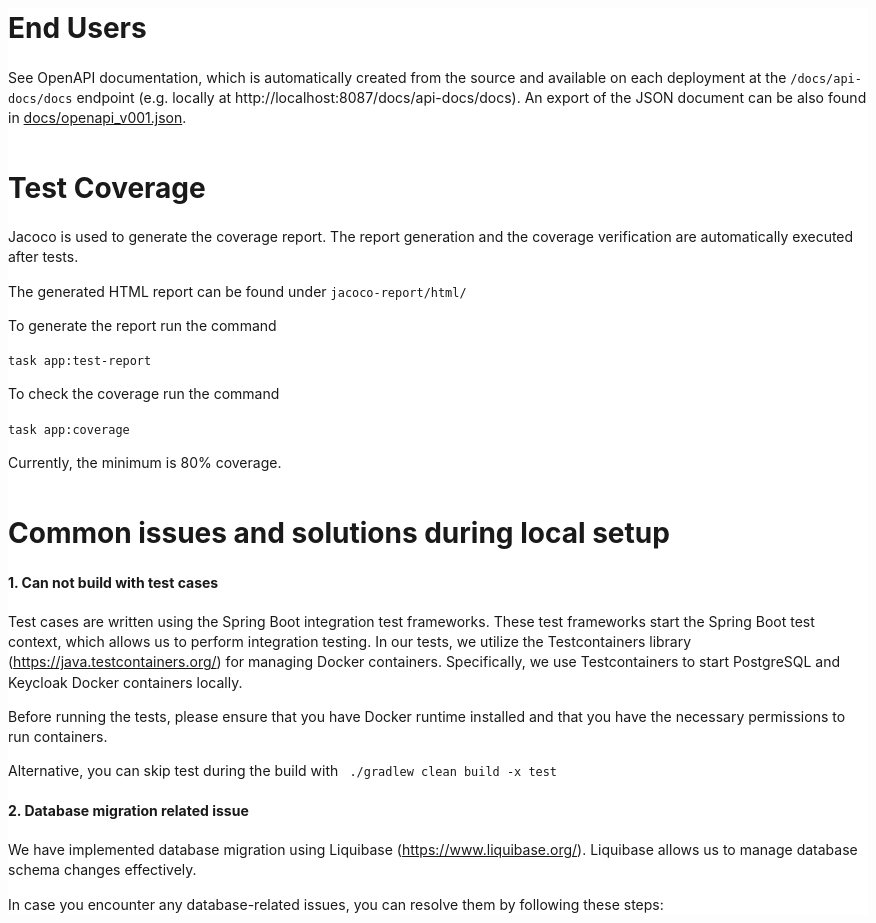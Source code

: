 # End Users

See OpenAPI documentation, which is automatically created from
the source and available on each deployment at the `/docs/api-docs/docs` endpoint
(e.g. locally at http://localhost:8087/docs/api-docs/docs). An export of the JSON
document can be also found in [docs/openapi_v001.json](docs/openapi_v001.json).

# Test Coverage

Jacoco is used to generate the coverage report. The report generation
and the coverage verification are automatically executed after tests.

The generated HTML report can be found under `jacoco-report/html/`

To generate the report run the command

```
task app:test-report
```

To check the coverage run the command

```
task app:coverage
```

Currently, the minimum is 80% coverage.

# Common issues and solutions during local setup

#### 1. Can not build with test cases

Test cases are written using the Spring Boot integration test frameworks. These test frameworks start the Spring Boot
test context, which allows us to perform integration testing. In our tests, we utilize the Testcontainers
library (https://java.testcontainers.org/) for managing Docker containers. Specifically, we use Testcontainers to start
PostgreSQL and Keycloak Docker containers locally.

Before running the tests, please ensure that you have Docker runtime installed and that you have the necessary
permissions to run containers.

Alternative, you can skip test during the build with `` ./gradlew clean build -x test``

#### 2. Database migration related issue

We have implemented database migration using Liquibase (https://www.liquibase.org/). Liquibase allows us to manage
database schema changes effectively.

In case you encounter any database-related issues, you can resolve them by following these steps:
